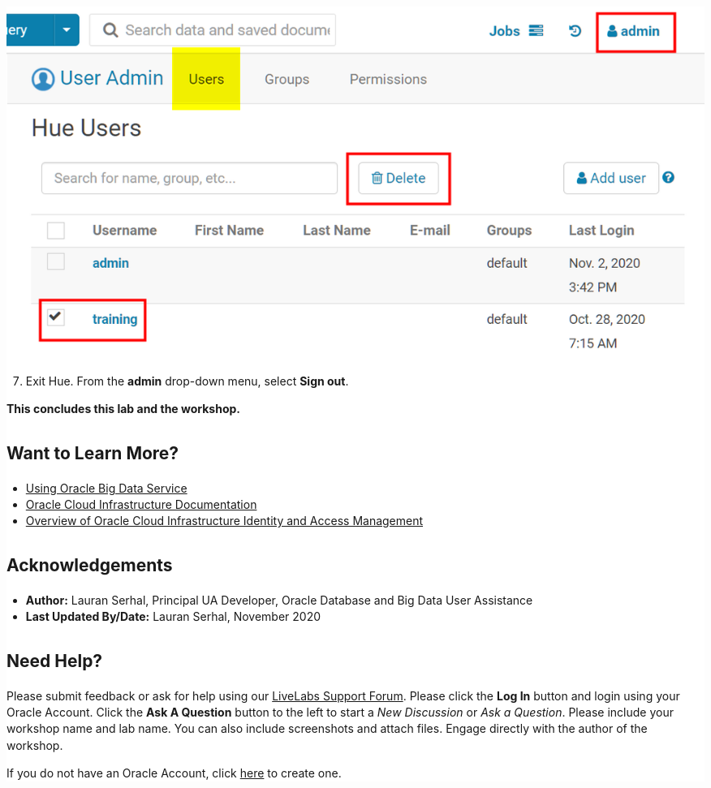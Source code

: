   ![](./images/delete-training-hue.png " ")

7. Exit Hue. From the **admin** drop-down menu, select **Sign out**.



**This concludes this lab and the workshop.**

## Want to Learn More?

* [Using Oracle Big Data Service](https://docs.oracle.com/en/cloud/paas/big-data-service/user/index.html)
* [Oracle Cloud Infrastructure Documentation](https://docs.cloud.oracle.com/en-us/iaas/Content/GSG/Concepts/baremetalintro.htm)
* [Overview of Oracle Cloud Infrastructure Identity and Access Management](https://docs.cloud.oracle.com/en-us/iaas/Content/Identity/Concepts/overview.htm)

## Acknowledgements

* **Author:** Lauran Serhal, Principal UA Developer, Oracle Database and Big Data User Assistance
* **Last Updated By/Date:** Lauran Serhal, November 2020

## Need Help?
Please submit feedback or ask for help using our [LiveLabs Support Forum](https://community.oracle.com/tech/developers/categories/livelabsdiscussions). Please click the **Log In** button and login using your Oracle Account. Click the **Ask A Question** button to the left to start a *New Discussion* or *Ask a Question*.  Please include your workshop name and lab name.  You can also include screenshots and attach files.  Engage directly with the author of the workshop.

If you do not have an Oracle Account, click [here](https://profile.oracle.com/myprofile/account/create-account.jspx) to create one.
